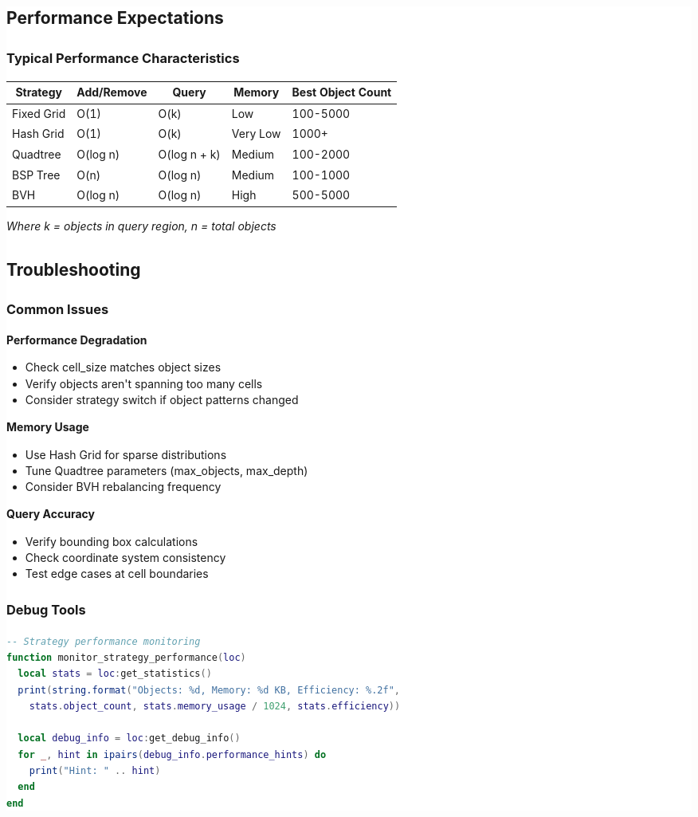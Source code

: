 ## Performance Expectations

### Typical Performance Characteristics

| Strategy | Add/Remove | Query | Memory | Best Object Count |
|----------|------------|-------|--------|-------------------|
| Fixed Grid | O(1) | O(k) | Low | 100-5000 |
| Hash Grid | O(1) | O(k) | Very Low | 1000+ |
| Quadtree | O(log n) | O(log n + k) | Medium | 100-2000 |
| BSP Tree | O(n) | O(log n) | Medium | 100-1000 |
| BVH | O(log n) | O(log n) | High | 500-5000 |

*Where k = objects in query region, n = total objects*

## Troubleshooting

### Common Issues

**Performance Degradation**

- Check cell_size matches object sizes
- Verify objects aren't spanning too many cells
- Consider strategy switch if object patterns changed

**Memory Usage**

- Use Hash Grid for sparse distributions
- Tune Quadtree parameters (max_objects, max_depth)
- Consider BVH rebalancing frequency

**Query Accuracy**

- Verify bounding box calculations
- Check coordinate system consistency
- Test edge cases at cell boundaries

### Debug Tools

```lua
-- Strategy performance monitoring
function monitor_strategy_performance(loc)
  local stats = loc:get_statistics()
  print(string.format("Objects: %d, Memory: %d KB, Efficiency: %.2f",
    stats.object_count, stats.memory_usage / 1024, stats.efficiency))
  
  local debug_info = loc:get_debug_info()
  for _, hint in ipairs(debug_info.performance_hints) do
    print("Hint: " .. hint)
  end
end
```
